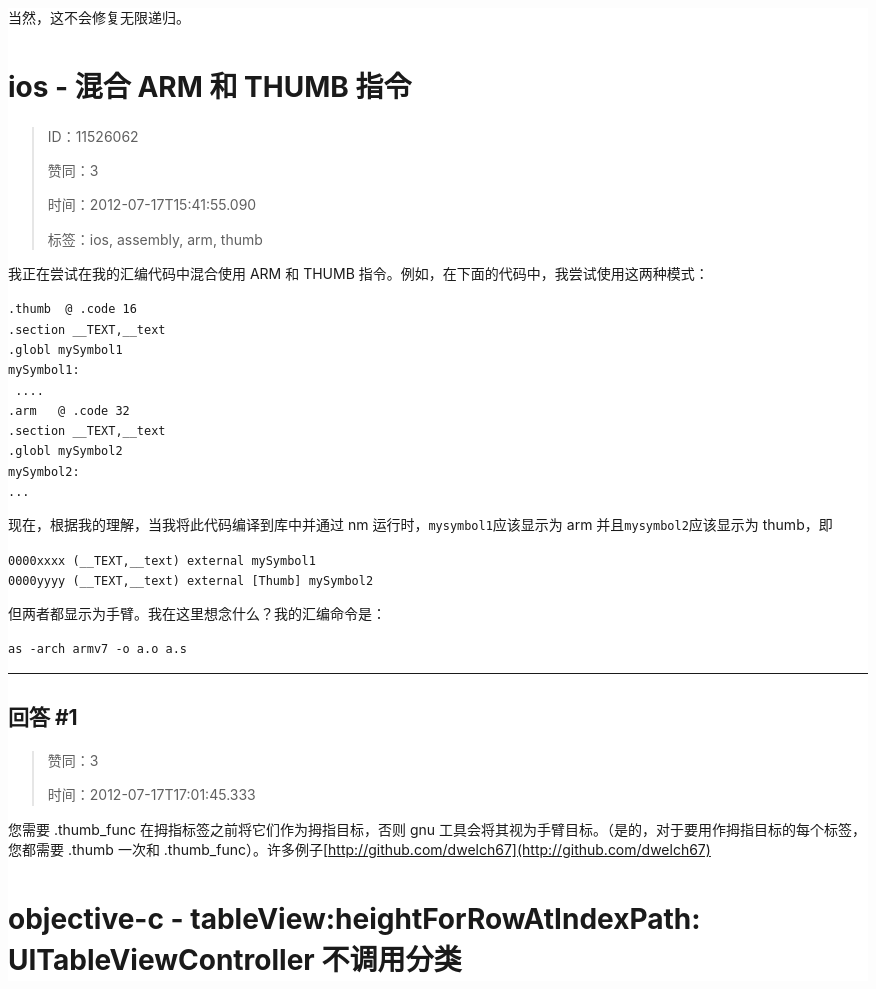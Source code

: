 当然，这不会修复无限递归。

# ios - 混合 ARM 和 THUMB 指令

> ID：11526062
> 
> 赞同：3
> 
> 时间：2012-07-17T15:41:55.090
> 
> 标签：ios, assembly, arm, thumb

我正在尝试在我的汇编代码中混合使用 ARM 和 THUMB 指令。例如，在下面的代码中，我尝试使用这两种模式：

```
.thumb  @ .code 16
.section __TEXT,__text
.globl mySymbol1
mySymbol1:
 ....
.arm   @ .code 32
.section __TEXT,__text
.globl mySymbol2
mySymbol2:
... 
```

现在，根据我的理解，当我将此代码编译到库中并通过 nm 运行时，`mysymbol1`应该显示为 arm 并且`mysymbol2`应该显示为 thumb，即

```
0000xxxx (__TEXT,__text) external mySymbol1
0000yyyy (__TEXT,__text) external [Thumb] mySymbol2 
```

但两者都显示为手臂。我在这里想念什么？我的汇编命令是：

```
as -arch armv7 -o a.o a.s 
```

* * *

## 回答 #1

> 赞同：3
> 
> 时间：2012-07-17T17:01:45.333

您需要 .thumb_func 在拇指标签之前将它们作为拇指目标，否则 gnu 工具会将其视为手臂目标。（是的，对于要用作拇指目标的每个标签，您都需要 .thumb 一次和 .thumb_func）。许多例子[http://github.com/dwelch67](http://github.com/dwelch67)

# objective-c - tableView:heightForRowAtIndexPath: UITableViewController 不调用分类
